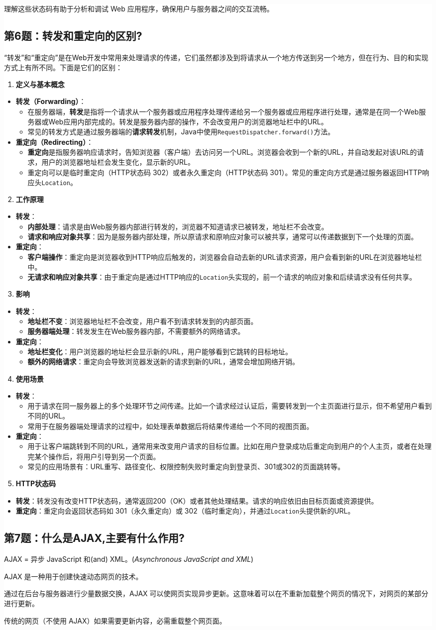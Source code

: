 理解这些状态码有助于分析和调试 Web 应用程序，确保用户与服务器之间的交互流畅。

## 第6题：转发和重定向的区别?

“转发”和“重定向”是在Web开发中常用来处理请求的传递，它们虽然都涉及到将请求从一个地方传送到另一个地方，但在行为、目的和实现方式上有所不同。下面是它们的区别：

1. **定义与基本概念**

- **转发（Forwarding）**：
  - 在服务器端，**转发**是指将一个请求从一个服务器或应用程序处理传递给另一个服务器或应用程序进行处理，通常是在同一个Web服务器或Web应用内部完成的。转发是服务器内部的操作，不会改变用户的浏览器地址栏中的URL。
  - 常见的转发方式是通过服务器端的**请求转发**机制，Java中使用`RequestDispatcher.forward()`方法。
- **重定向（Redirecting）**：
  - **重定向**是指服务器响应请求时，告知浏览器（客户端）去访问另一个URL。浏览器会收到一个新的URL，并自动发起对该URL的请求，用户的浏览器地址栏会发生变化，显示新的URL。
  - 重定向可以是临时重定向（HTTP状态码 302）或者永久重定向（HTTP状态码 301）。常见的重定向方式是通过服务器返回HTTP响应头`Location`。

2. **工作原理**

- **转发**：
  - **内部处理**：请求是由Web服务器内部进行转发的，浏览器不知道请求已被转发，地址栏不会改变。
  - **请求和响应对象共享**：因为是服务器内部处理，所以原请求和原响应对象可以被共享，通常可以传递数据到下一个处理的页面。
- **重定向**：
  - **客户端操作**：重定向是浏览器收到HTTP响应后触发的，浏览器会自动去新的URL请求资源，用户会看到新的URL在浏览器地址栏中。
  - **无请求和响应对象共享**：由于重定向是通过HTTP响应的`Location`头实现的，前一个请求的响应对象和后续请求没有任何共享。

3. **影响**

- **转发**：
  - **地址栏不变**：浏览器地址栏不会改变，用户看不到请求转发到的内部页面。
  - **服务器端处理**：转发发生在Web服务器内部，不需要额外的网络请求。
- **重定向**：
  - **地址栏变化**：用户浏览器的地址栏会显示新的URL，用户能够看到它跳转的目标地址。
  - **额外的网络请求**：重定向会导致浏览器发送新的请求到新的URL，通常会增加网络开销。

4. **使用场景**

- **转发**：
  - 用于请求在同一服务器上的多个处理环节之间传递。比如一个请求经过认证后，需要转发到一个主页面进行显示，但不希望用户看到不同的URL。
  - 常用于在服务器端处理请求的过程中，如处理表单数据后将结果传递给一个不同的视图页面。
- **重定向**：
  - 用于让客户端跳转到不同的URL，通常用来改变用户请求的目标位置。比如在用户登录成功后重定向到用户的个人主页，或者在处理完某个操作后，将用户引导到另一个页面。
  - 常见的应用场景有：URL重写、路径变化、权限控制失败时重定向到登录页、301或302的页面跳转等。

5. **HTTP状态码**

- **转发**：转发没有改变HTTP状态码，通常返回200（OK）或者其他处理结果。请求的响应依旧由目标页面或资源提供。
- **重定向**：重定向会返回状态码如 301（永久重定向）或 302（临时重定向），并通过`Location`头提供新的URL。

## 第7题：什么是AJAX,主要有什么作用?

AJAX = 异步 JavaScript 和(and) XML。(*Asynchronous JavaScript and XML*)

AJAX 是一种用于创建快速动态网页的技术。

通过在后台与服务器进行少量数据交换，AJAX 可以使网页实现异步更新。这意味着可以在不重新加载整个网页的情况下，对网页的某部分进行更新。

传统的网页（不使用 AJAX）如果需要更新内容，必需重载整个网页面。
